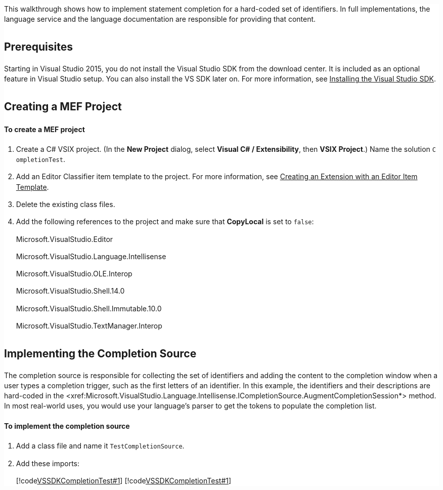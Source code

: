  This walkthrough shows how to implement statement completion for a hard-coded set of identifiers. In full implementations, the language service and the language documentation are responsible for providing that content.  
  
## Prerequisites  
 Starting in Visual Studio 2015, you do not install the Visual Studio SDK from the download center. It is included as an optional feature in Visual Studio setup. You can also install the VS SDK later on. For more information, see [Installing the Visual Studio SDK](../extensibility/installing-the-visual-studio-sdk.md).  
  
## Creating a MEF Project  
  
#### To create a MEF project  
  
1.  Create a C# VSIX project. (In the **New Project** dialog, select **Visual C# / Extensibility**, then **VSIX Project**.) Name the solution `CompletionTest`.  
  
2.  Add an Editor Classifier item template to the project. For more information, see [Creating an Extension with an Editor Item Template](../extensibility/creating-an-extension-with-an-editor-item-template.md).  
  
3.  Delete the existing class files.  
  
4.  Add the following references to the project and make sure that **CopyLocal** is set to `false`:  
  
     Microsoft.VisualStudio.Editor  
  
     Microsoft.VisualStudio.Language.Intellisense  
  
     Microsoft.VisualStudio.OLE.Interop  
  
     Microsoft.VisualStudio.Shell.14.0  
  
     Microsoft.VisualStudio.Shell.Immutable.10.0  
  
     Microsoft.VisualStudio.TextManager.Interop  
  
## Implementing the Completion Source  
 The completion source is responsible for collecting the set of identifiers and adding the content to the completion window when a user types a completion trigger, such as the first letters of an identifier. In this example, the identifiers and their descriptions are hard-coded in the \<xref:Microsoft.VisualStudio.Language.Intellisense.ICompletionSource.AugmentCompletionSession*> method. In most real-world uses, you would use your language’s parser to get the tokens to populate the completion list.  
  
#### To implement the completion source  
  
1.  Add a class file and name it `TestCompletionSource`.  
  
2.  Add these imports:  
  
     [!code[VSSDKCompletionTest#1](../extensibility/codesnippet/CSharp/walkthrough--displaying-statement-completion_1.cs)]
[!code[VSSDKCompletionTest#1](../extensibility/codesnippet/VisualBasic/walkthrough--displaying-statement-completion_1.vb)]  
  